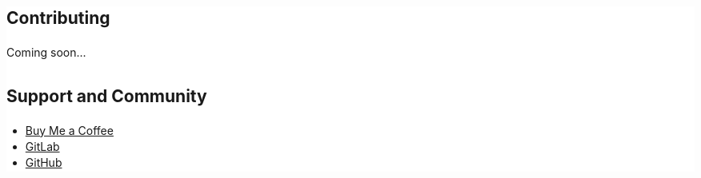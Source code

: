 ## Contributing

Coming soon...

## Support and Community
- [Buy Me a Coffee](https://buymeacoffee.com/obinexuscomputing)
- [GitLab](https://gitlab.com/obinexuscomputng)
- [GitHub](https://github.com/obinexuscomputing)

